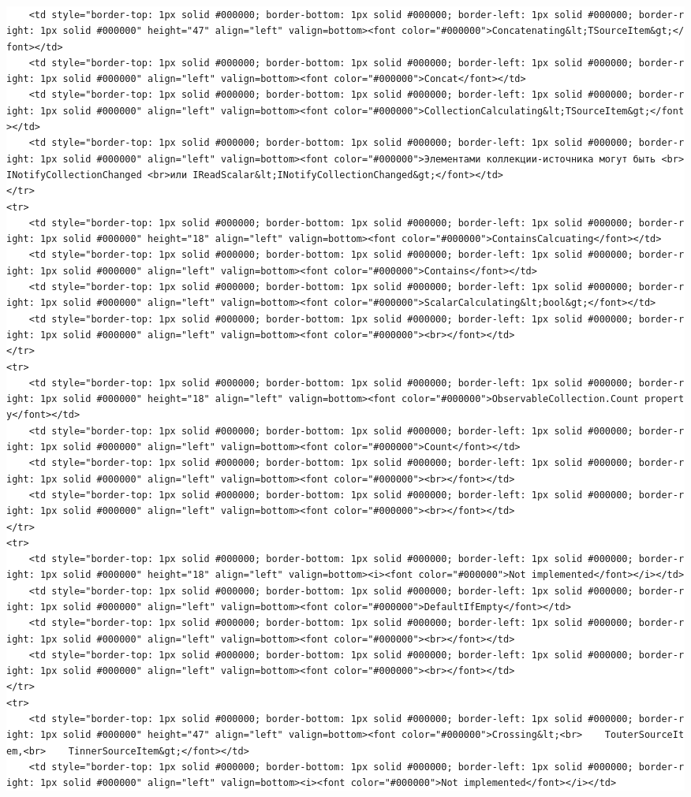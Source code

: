 		<td style="border-top: 1px solid #000000; border-bottom: 1px solid #000000; border-left: 1px solid #000000; border-right: 1px solid #000000" height="47" align="left" valign=bottom><font color="#000000">Concatenating&lt;TSourceItem&gt;</font></td>
		<td style="border-top: 1px solid #000000; border-bottom: 1px solid #000000; border-left: 1px solid #000000; border-right: 1px solid #000000" align="left" valign=bottom><font color="#000000">Concat</font></td>
		<td style="border-top: 1px solid #000000; border-bottom: 1px solid #000000; border-left: 1px solid #000000; border-right: 1px solid #000000" align="left" valign=bottom><font color="#000000">CollectionCalculating&lt;TSourceItem&gt;</font></td>
		<td style="border-top: 1px solid #000000; border-bottom: 1px solid #000000; border-left: 1px solid #000000; border-right: 1px solid #000000" align="left" valign=bottom><font color="#000000">Элементами коллекции-источника могут быть <br>INotifyCollectionChanged <br>или IReadScalar&lt;INotifyCollectionChanged&gt;</font></td>
	</tr>
	<tr>
		<td style="border-top: 1px solid #000000; border-bottom: 1px solid #000000; border-left: 1px solid #000000; border-right: 1px solid #000000" height="18" align="left" valign=bottom><font color="#000000">ContainsCalcuating</font></td>
		<td style="border-top: 1px solid #000000; border-bottom: 1px solid #000000; border-left: 1px solid #000000; border-right: 1px solid #000000" align="left" valign=bottom><font color="#000000">Contains</font></td>
		<td style="border-top: 1px solid #000000; border-bottom: 1px solid #000000; border-left: 1px solid #000000; border-right: 1px solid #000000" align="left" valign=bottom><font color="#000000">ScalarCalculating&lt;bool&gt;</font></td>
		<td style="border-top: 1px solid #000000; border-bottom: 1px solid #000000; border-left: 1px solid #000000; border-right: 1px solid #000000" align="left" valign=bottom><font color="#000000"><br></font></td>
	</tr>
	<tr>
		<td style="border-top: 1px solid #000000; border-bottom: 1px solid #000000; border-left: 1px solid #000000; border-right: 1px solid #000000" height="18" align="left" valign=bottom><font color="#000000">ObservableCollection.Count property</font></td>
		<td style="border-top: 1px solid #000000; border-bottom: 1px solid #000000; border-left: 1px solid #000000; border-right: 1px solid #000000" align="left" valign=bottom><font color="#000000">Count</font></td>
		<td style="border-top: 1px solid #000000; border-bottom: 1px solid #000000; border-left: 1px solid #000000; border-right: 1px solid #000000" align="left" valign=bottom><font color="#000000"><br></font></td>
		<td style="border-top: 1px solid #000000; border-bottom: 1px solid #000000; border-left: 1px solid #000000; border-right: 1px solid #000000" align="left" valign=bottom><font color="#000000"><br></font></td>
	</tr>
	<tr>
		<td style="border-top: 1px solid #000000; border-bottom: 1px solid #000000; border-left: 1px solid #000000; border-right: 1px solid #000000" height="18" align="left" valign=bottom><i><font color="#000000">Not implemented</font></i></td>
		<td style="border-top: 1px solid #000000; border-bottom: 1px solid #000000; border-left: 1px solid #000000; border-right: 1px solid #000000" align="left" valign=bottom><font color="#000000">DefaultIfEmpty</font></td>
		<td style="border-top: 1px solid #000000; border-bottom: 1px solid #000000; border-left: 1px solid #000000; border-right: 1px solid #000000" align="left" valign=bottom><font color="#000000"><br></font></td>
		<td style="border-top: 1px solid #000000; border-bottom: 1px solid #000000; border-left: 1px solid #000000; border-right: 1px solid #000000" align="left" valign=bottom><font color="#000000"><br></font></td>
	</tr>
	<tr>
		<td style="border-top: 1px solid #000000; border-bottom: 1px solid #000000; border-left: 1px solid #000000; border-right: 1px solid #000000" height="47" align="left" valign=bottom><font color="#000000">Crossing&lt;<br>    TouterSourceItem,<br>    TinnerSourceItem&gt;</font></td>
		<td style="border-top: 1px solid #000000; border-bottom: 1px solid #000000; border-left: 1px solid #000000; border-right: 1px solid #000000" align="left" valign=bottom><i><font color="#000000">Not implemented</font></i></td>